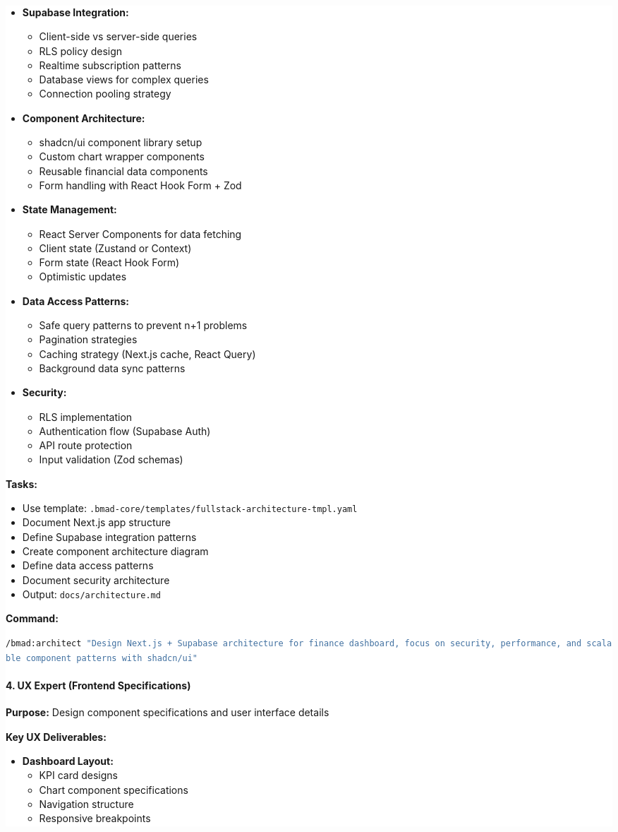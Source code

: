 - **Supabase Integration:**
  - Client-side vs server-side queries
  - RLS policy design
  - Realtime subscription patterns
  - Database views for complex queries
  - Connection pooling strategy

- **Component Architecture:**
  - shadcn/ui component library setup
  - Custom chart wrapper components
  - Reusable financial data components
  - Form handling with React Hook Form + Zod

- **State Management:**
  - React Server Components for data fetching
  - Client state (Zustand or Context)
  - Form state (React Hook Form)
  - Optimistic updates

- **Data Access Patterns:**
  - Safe query patterns to prevent n+1 problems
  - Pagination strategies
  - Caching strategy (Next.js cache, React Query)
  - Background data sync patterns

- **Security:**
  - RLS implementation
  - Authentication flow (Supabase Auth)
  - API route protection
  - Input validation (Zod schemas)

**Tasks:**
- Use template: `.bmad-core/templates/fullstack-architecture-tmpl.yaml`
- Document Next.js app structure
- Define Supabase integration patterns
- Create component architecture diagram
- Define data access patterns
- Document security architecture
- Output: `docs/architecture.md`

**Command:**
```bash
/bmad:architect "Design Next.js + Supabase architecture for finance dashboard, focus on security, performance, and scalable component patterns with shadcn/ui"
```

#### 4. **UX Expert** (Frontend Specifications)
**Purpose:** Design component specifications and user interface details

**Key UX Deliverables:**
- **Dashboard Layout:**
  - KPI card designs
  - Chart component specifications
  - Navigation structure
  - Responsive breakpoints
